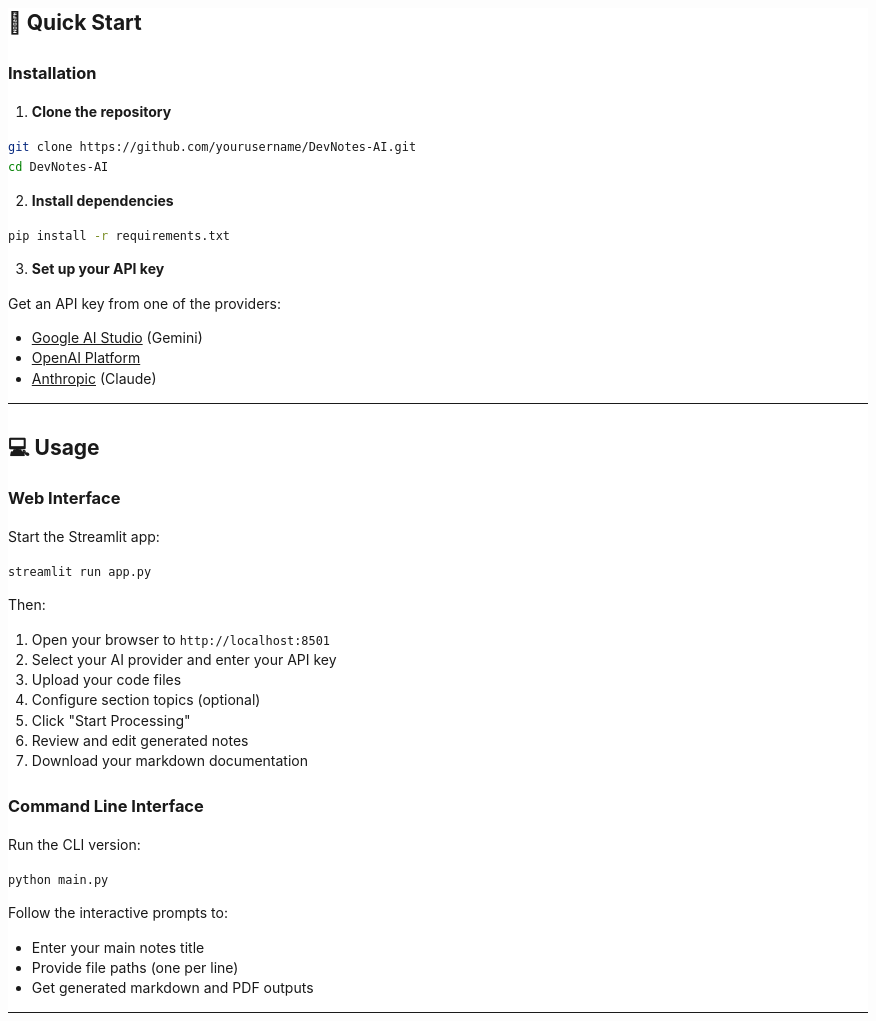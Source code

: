 ## 🚀 Quick Start

### Installation

1. **Clone the repository**
```bash
git clone https://github.com/yourusername/DevNotes-AI.git
cd DevNotes-AI
```

2. **Install dependencies**
```bash
pip install -r requirements.txt
```

3. **Set up your API key**

Get an API key from one of the providers:
- [Google AI Studio](https://makersuite.google.com/app/apikey) (Gemini)
- [OpenAI Platform](https://platform.openai.com/api-keys)
- [Anthropic](https://console.anthropic.com/) (Claude)

---

## 💻 Usage

### Web Interface

Start the Streamlit app:

```bash
streamlit run app.py
```

Then:
1. Open your browser to `http://localhost:8501`
2. Select your AI provider and enter your API key
3. Upload your code files
4. Configure section topics (optional)
5. Click "Start Processing"
6. Review and edit generated notes
7. Download your markdown documentation

### Command Line Interface

Run the CLI version:

```bash
python main.py
```

Follow the interactive prompts to:
- Enter your main notes title
- Provide file paths (one per line)
- Get generated markdown and PDF outputs

---